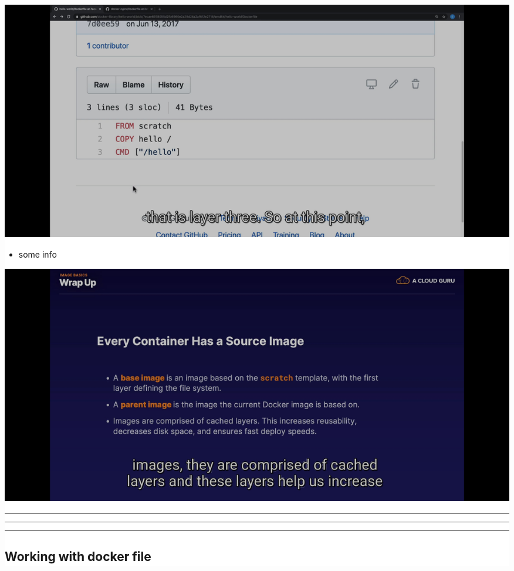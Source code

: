 ![image](image/6/1658135222450.jpg)

* some info 

![image](image/6/1658135222420.jpg)

---------------------------------------
---------------------------------------
---------------------------------------

## Working with docker file
